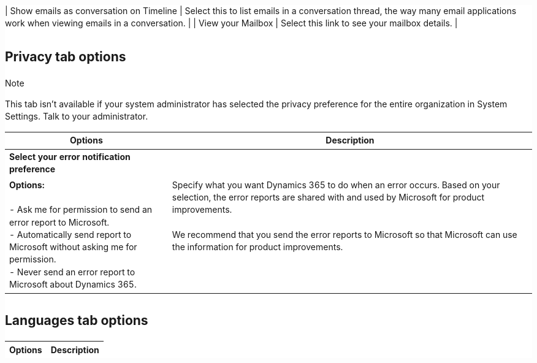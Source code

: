 |                                                                                                  Show emails as conversation on Timeline                                                                                                 |                                                                                                                                                                                                                                                    Select this to list emails in a conversation thread, the way many email applications work when viewing emails in a conversation.                                                                                                                                                                                                                                                    |
|                                                                                                  View your Mailbox                                                                                                  |                                                                                                                                                                                                                                                    Select this link to see your mailbox details.                                                                                                                                                                                                                                                    |
  
## Privacy tab options  
  
> [!NOTE]
> This tab isn’t available if your system administrator has selected the privacy preference for the entire organization in System Settings. Talk to your administrator. 
  
|                                                                                                                                            Options                                                                                                                                             |                                                                                                                                                                                                                                                                Description                                                                                                                                                                                                                                                                 |
|------------------------------------------------------------------------------------------------------------------------------------------------------------------------------------------------------------------------------------------------------------------------------------------------|--------------------------------------------------------------------------------------------------------------------------------------------------------------------------------------------------------------------------------------------------------------------------------------------------------------------------------------------------------------------------------------------------------------------------------------------------------------------------------------------------------------------------------------------|
|                                                                                                                         **Select your error notification preference**                                                                                                                          |                                                                                                                                                                                                                                                                                                                                                                                                                                                                                                                                            |
| **Options:**<br /><br /> -   Ask me for permission to send an error report to Microsoft.<br />-   Automatically send report to Microsoft without asking me for permission.<br />-   Never send an error report to Microsoft about Dynamics 365. | Specify what you want Dynamics 365 to do when an error occurs. Based on your selection, the error reports are shared with and used by Microsoft for product improvements. <br /><br /> We recommend that you send the error reports to Microsoft so that Microsoft can use the information for product improvements. |
  
## Languages tab options    
  
|                                                      Options                                                       |                                                                                                                                                                              Description                                                                                                                                                                              |
|--------------------------------------------------------------------------------------------------------------------|-----------------------------------------------------------------------------------------------------------------------------------------------------------------------------------------------------------------------------------------------------------------------------------------------------------------------------------------------------------------------|